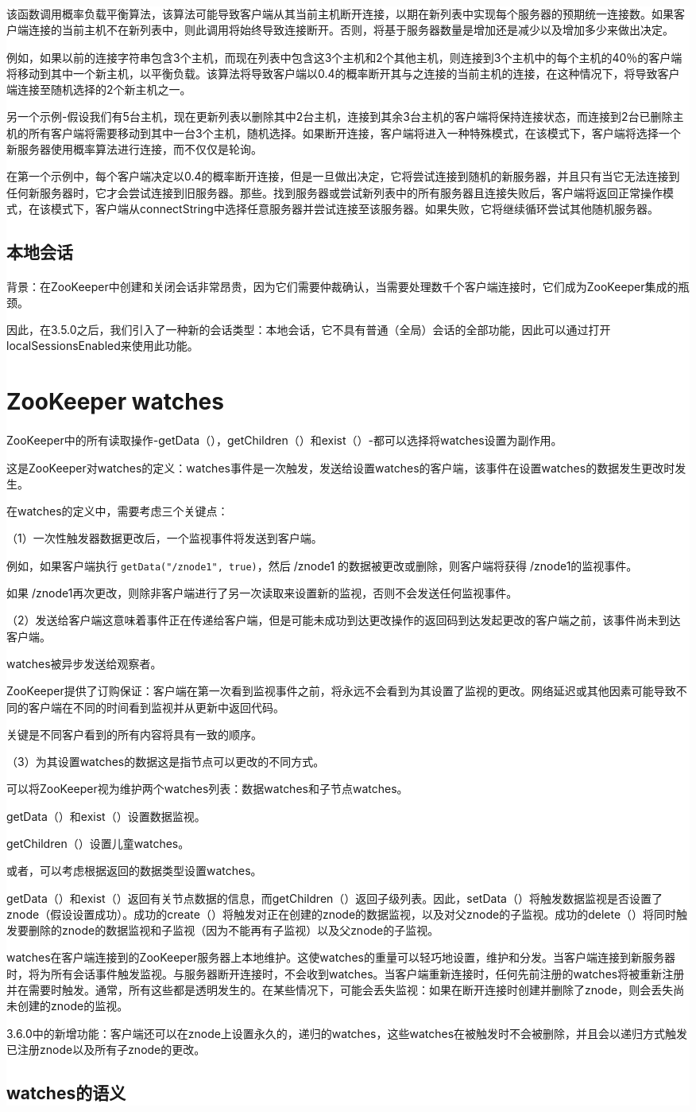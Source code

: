 该函数调用概率负载平衡算法，该算法可能导致客户端从其当前主机断开连接，以期在新列表中实现每个服务器的预期统一连接数。如果客户端连接的当前主机不在新列表中，则此调用将始终导致连接断开。否则，将基于服务器数量是增加还是减少以及增加多少来做出决定。

例如，如果以前的连接字符串包含3个主机，而现在列表中包含这3个主机和2个其他主机，则连接到3个主机中的每个主机的40％的客户端将移动到其中一个新主机，以平衡负载。该算法将导致客户端以0.4的概率断开其与之连接的当前主机的连接，在这种情况下，将导致客户端连接至随机选择的2个新主机之一。

另一个示例-假设我们有5台主机，现在更新列表以删除其中2台主机，连接到其余3台主机的客户端将保持连接状态，而连接到2台已删除主机的所有客户端将需要移动到其中一台3个主机，随机选择。如果断开连接，客户端将进入一种特殊模式，在该模式下，客户端将选择一个新服务器使用概率算法进行连接，而不仅仅是轮询。

在第一个示例中，每个客户端决定以0.4的概率断开连接，但是一旦做出决定，它将尝试连接到随机的新服务器，并且只有当它无法连接到任何新服务器时，它才会尝试连接到旧服务器。那些。找到服务器或尝试新列表中的所有服务器且连接失败后，客户端将返回正常操作模式，在该模式下，客户端从connectString中选择任意服务器并尝试连接至该服务器。如果失败，它将继续循环尝试其他随机服务器。

## 本地会话

背景：在ZooKeeper中创建和关闭会话非常昂贵，因为它们需要仲裁确认，当需要处理数千个客户端连接时，它们成为ZooKeeper集成的瓶颈。

因此，在3.5.0之后，我们引入了一种新的会话类型：本地会话，它不具有普通（全局）会话的全部功能，因此可以通过打开localSessionsEnabled来使用此功能。

# ZooKeeper watches


ZooKeeper中的所有读取操作-getData（），getChildren（）和exist（）-都可以选择将watches设置为副作用。

这是ZooKeeper对watches的定义：watches事件是一次触发，发​​送给设置watches的客户端，该事件在设置watches的数据发生更改时发生。

在watches的定义中，需要考虑三个关键点：

（1）一次性触发器数据更改后，一个监视事件将发送到客户端。

例如，如果客户端执行 `getData("/znode1", true)`，然后 /znode1 的数据被更改或删除，则客户端将获得 /znode1的监视事件。

如果 /znode1再次更改，则除非客户端进行了另一次读取来设置新的监视，否则不会发送任何监视事件。

（2）发送给客户端这意味着事件正在传递给客户端，但是可能未成功到达更改操作的返回码到达发起更改的客户端之前，该事件尚未到达客户端。

watches被异步发送给观察者。 

ZooKeeper提供了订购保证：客户端在第一次看到监视事件之前，将永远不会看到为其设置了监视的更改。网络延迟或其他因素可能导致不同的客户端在不同的时间看到监视并从更新中返回代码。

关键是不同客户看到的所有内容将具有一致的顺序。

（3）为其设置watches的数据这是指节点可以更改的不同方式。

可以将ZooKeeper视为维护两个watches列表：数据watches和子节点watches。 

getData（）和exist（）设置数据监视。 

getChildren（）设置儿童watches。

或者，可以考虑根据返回的数据类型设置watches。 

getData（）和exist（）返回有关节点数据的信息，而getChildren（）返回子级列表。因此，setData（）将触发数据监视是否设置了znode（假设设置成功）。成功的create（）将触发对正在创建的znode的数据监视，以及对父znode的子监视。成功的delete（）将同时触发要删除的znode的数据监视和子监视（因为不能再有子监视）以及父znode的子监视。

watches在客户端连接到的ZooKeeper服务器上本地维护。这使watches的重量可以轻巧地设置，维护和分发。当客户端连接到新服务器时，将为所有会话事件触发监视。与服务器断开连接时，不会收到watches。当客户端重新连接时，任何先前注册的watches将被重新注册并在需要时触发。通常，所有这些都是透明发生的。在某些情况下，可能会丢失监视：如果在断开连接时创建并删除了znode，则会丢失尚未创建的znode的监视。

3.6.0中的新增功能：客户端还可以在znode上设置永久的，递归的watches，这些watches在被触发时不会被删除，并且会以递归方式触发已注册znode以及所有子znode的更改。

## watches的语义
